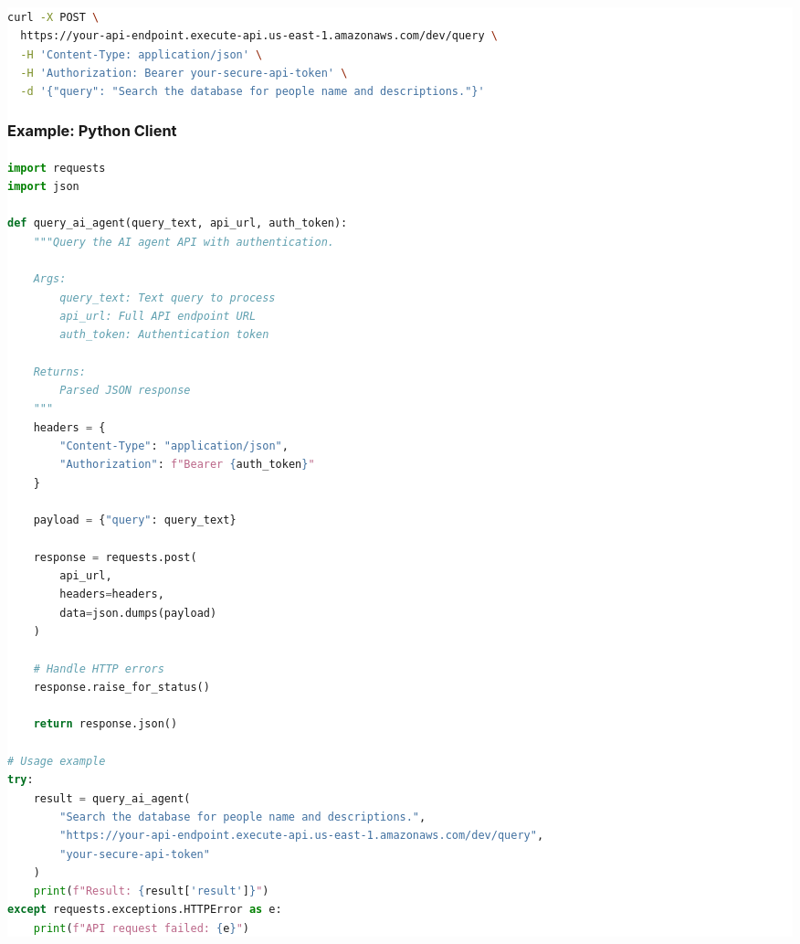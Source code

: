```bash
curl -X POST \
  https://your-api-endpoint.execute-api.us-east-1.amazonaws.com/dev/query \
  -H 'Content-Type: application/json' \
  -H 'Authorization: Bearer your-secure-api-token' \
  -d '{"query": "Search the database for people name and descriptions."}'
```

### Example: Python Client

```python
import requests
import json

def query_ai_agent(query_text, api_url, auth_token):
    """Query the AI agent API with authentication.
    
    Args:
        query_text: Text query to process
        api_url: Full API endpoint URL
        auth_token: Authentication token
        
    Returns:
        Parsed JSON response
    """
    headers = {
        "Content-Type": "application/json",
        "Authorization": f"Bearer {auth_token}"
    }
    
    payload = {"query": query_text}
    
    response = requests.post(
        api_url, 
        headers=headers, 
        data=json.dumps(payload)
    )
    
    # Handle HTTP errors
    response.raise_for_status()
    
    return response.json()

# Usage example
try:
    result = query_ai_agent(
        "Search the database for people name and descriptions.",
        "https://your-api-endpoint.execute-api.us-east-1.amazonaws.com/dev/query",
        "your-secure-api-token"
    )
    print(f"Result: {result['result']}")
except requests.exceptions.HTTPError as e:
    print(f"API request failed: {e}")
```
